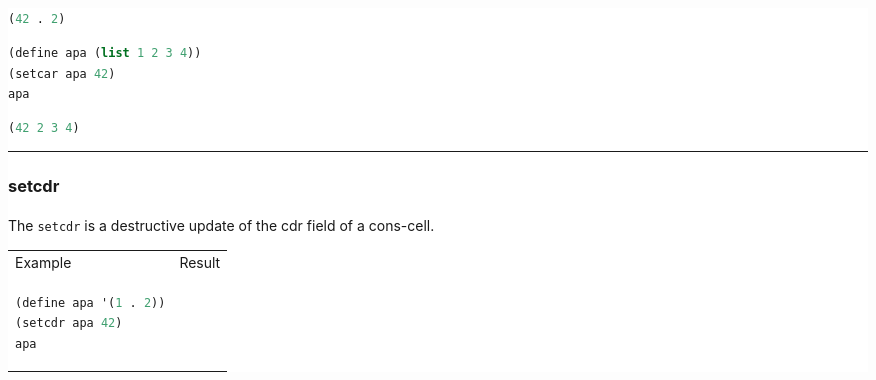 
</td>
<td>


```clj
(42 . 2)
```


</td>
</tr>
<tr>
<td>


```clj
(define apa (list 1 2 3 4))
(setcar apa 42)
apa

```


</td>
<td>


```clj
(42 2 3 4)
```


</td>
</tr>
</table>




---


### setcdr

The `setcdr` is a destructive update of the cdr field of a cons-cell. 

<table>
<tr>
<td> Example </td> <td> Result </td>
</tr>
<tr>
<td>


```clj
(define apa '(1 . 2))
(setcdr apa 42)
apa

```

